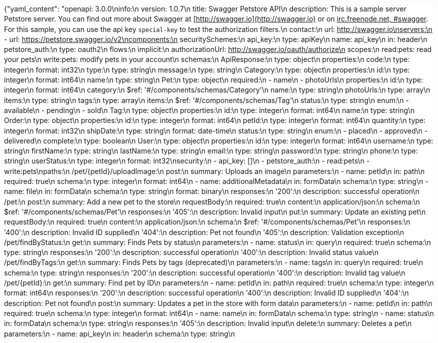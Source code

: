 {"yaml_content": "openapi: 3.0.0\ninfo:\n  version: 1.0.7\n  title: Swagger Petstore API\n  description: This is a sample server Petstore server. You can find out more about Swagger at [http://swagger.io](http://swagger.io) or on [irc.freenode.net, #swagger](http://swagger.io/irc/). For this sample, you can use the api key `special-key` to test the authorization filters.\n  contact:\n    url: http://swagger.io\nservers:\n  - url: https://petstore.swagger.io/v2\ncomponents:\n  securitySchemes:\n    api_key:\n      type: apiKey\n      name: api_key\n      in: header\n    petstore_auth:\n      type: oauth2\n      flows:\n        implicit:\n          authorizationUrl: http://swagger.io/oauth/authorize\n          scopes:\n            read:pets: read your pets\n            write:pets: modify pets in your account\n  schemas:\n    ApiResponse:\n      type: object\n      properties:\n        code:\n          type: integer\n          format: int32\n        type:\n          type: string\n        message:\n          type: string\n    Category:\n      type: object\n      properties:\n        id:\n          type: integer\n          format: int64\n        name:\n          type: string\n    Pet:\n      type: object\n      required:\n        - name\n        - photoUrls\n      properties:\n        id:\n          type: integer\n          format: int64\n        category:\n          $ref: '#/components/schemas/Category'\n        name:\n          type: string\n        photoUrls:\n          type: array\n          items:\n            type: string\n        tags:\n          type: array\n          items:\n            $ref: '#/components/schemas/Tag'\n        status:\n          type: string\n          enum:\n            - available\n            - pending\n            - sold\n    Tag:\n      type: object\n      properties:\n        id:\n          type: integer\n          format: int64\n        name:\n          type: string\n    Order:\n      type: object\n      properties:\n        id:\n          type: integer\n          format: int64\n        petId:\n          type: integer\n          format: int64\n        quantity:\n          type: integer\n          format: int32\n        shipDate:\n          type: string\n          format: date-time\n        status:\n          type: string\n          enum:\n            - placed\n            - approved\n            - delivered\n        complete:\n          type: boolean\n    User:\n      type: object\n      properties:\n        id:\n          type: integer\n          format: int64\n        username:\n          type: string\n        firstName:\n          type: string\n        lastName:\n          type: string\n        email:\n          type: string\n        password:\n          type: string\n        phone:\n          type: string\n        userStatus:\n          type: integer\n          format: int32\nsecurity:\n  - api_key: []\n  - petstore_auth:\n      - read:pets\n      - write:pets\npaths:\n  /pet/{petId}/uploadImage:\n    post:\n      summary: Uploads an image\n      parameters:\n        - name: petId\n          in: path\n          required: true\n          schema:\n            type: integer\n            format: int64\n        - name: additionalMetadata\n          in: formData\n          schema:\n            type: string\n        - name: file\n          in: formData\n          schema:\n            type: string\n            format: binary\n      responses:\n        '200':\n          description: successful operation\n  /pet:\n    post:\n      summary: Add a new pet to the store\n      requestBody:\n        required: true\n        content:\n          application/json:\n            schema:\n              $ref: '#/components/schemas/Pet'\n      responses:\n        '405':\n          description: Invalid input\n    put:\n      summary: Update an existing pet\n      requestBody:\n        required: true\n        content:\n          application/json:\n            schema:\n              $ref: '#/components/schemas/Pet'\n      responses:\n        '400':\n          description: Invalid ID supplied\n        '404':\n          description: Pet not found\n        '405':\n          description: Validation exception\n  /pet/findByStatus:\n    get:\n      summary: Finds Pets by status\n      parameters:\n        - name: status\n          in: query\n          required: true\n          schema:\n            type: string\n      responses:\n        '200':\n          description: successful operation\n        '400':\n          description: Invalid status value\n  /pet/findByTags:\n    get:\n      summary: Finds Pets by tags (deprecated)\n      parameters:\n        - name: tags\n          in: query\n          required: true\n          schema:\n            type: string\n      responses:\n        '200':\n          description: successful operation\n        '400':\n          description: Invalid tag value\n  /pet/{petId}:\n    get:\n      summary: Find pet by ID\n      parameters:\n        - name: petId\n          in: path\n          required: true\n          schema:\n            type: integer\n            format: int64\n      responses:\n        '200':\n          description: successful operation\n        '400':\n          description: Invalid ID supplied\n        '404':\n          description: Pet not found\n    post:\n      summary: Updates a pet in the store with form data\n      parameters:\n        - name: petId\n          in: path\n          required: true\n          schema:\n            type: integer\n            format: int64\n        - name: name\n          in: formData\n          schema:\n            type: string\n        - name: status\n          in: formData\n          schema:\n            type: string\n      responses:\n        '405':\n          description: Invalid input\n    delete:\n      summary: Deletes a pet\n      parameters:\n        - name: api_key\n          in: header\n          schema:\n            type: string\n
